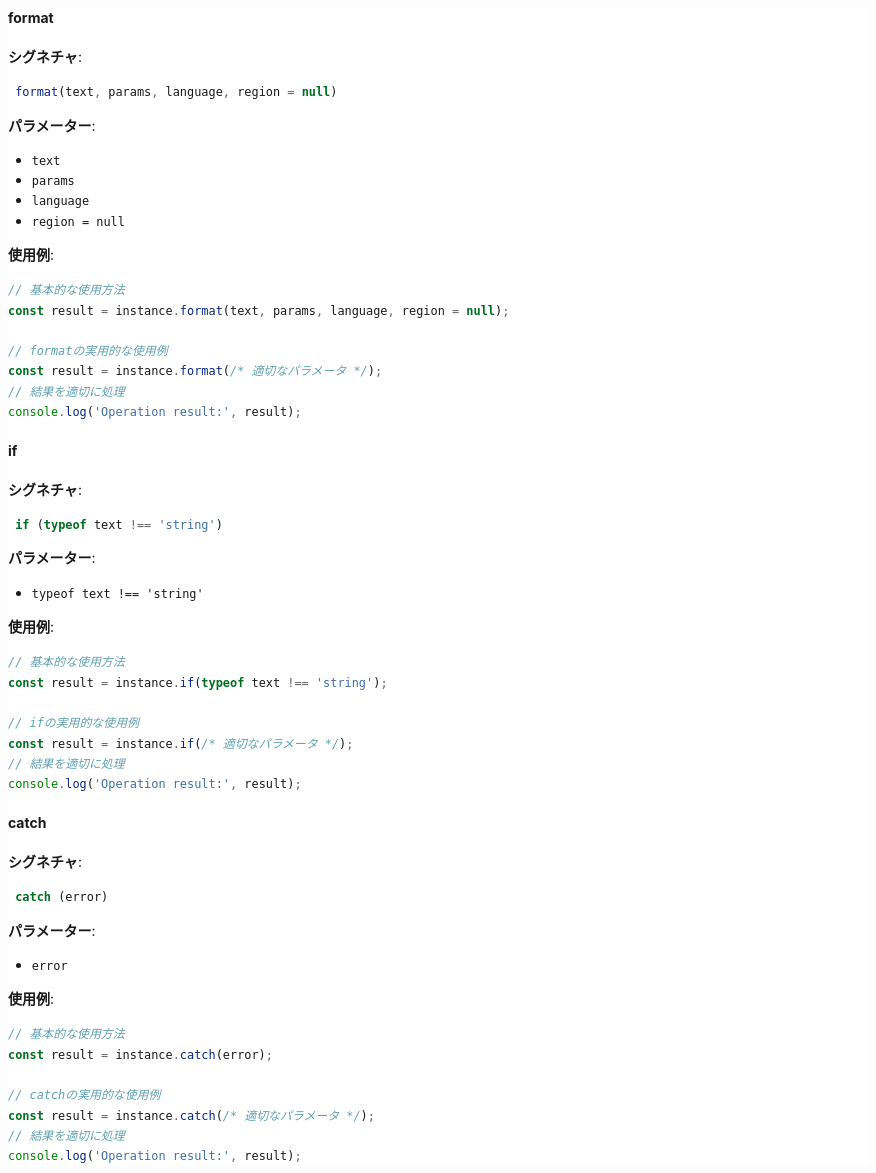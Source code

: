 #### format

**シグネチャ**:
```javascript
 format(text, params, language, region = null)
```

**パラメーター**:
- `text`
- `params`
- `language`
- `region = null`

**使用例**:
```javascript
// 基本的な使用方法
const result = instance.format(text, params, language, region = null);

// formatの実用的な使用例
const result = instance.format(/* 適切なパラメータ */);
// 結果を適切に処理
console.log('Operation result:', result);
```

#### if

**シグネチャ**:
```javascript
 if (typeof text !== 'string')
```

**パラメーター**:
- `typeof text !== 'string'`

**使用例**:
```javascript
// 基本的な使用方法
const result = instance.if(typeof text !== 'string');

// ifの実用的な使用例
const result = instance.if(/* 適切なパラメータ */);
// 結果を適切に処理
console.log('Operation result:', result);
```

#### catch

**シグネチャ**:
```javascript
 catch (error)
```

**パラメーター**:
- `error`

**使用例**:
```javascript
// 基本的な使用方法
const result = instance.catch(error);

// catchの実用的な使用例
const result = instance.catch(/* 適切なパラメータ */);
// 結果を適切に処理
console.log('Operation result:', result);
```
